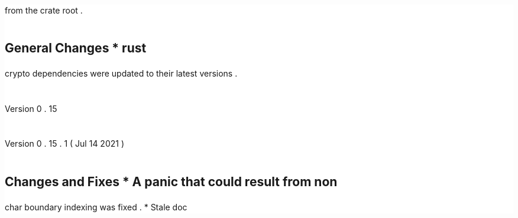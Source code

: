 from
the
crate
root
.
#
#
#
General
Changes
*
rust
-
crypto
dependencies
were
updated
to
their
latest
versions
.
#
Version
0
.
15
#
#
Version
0
.
15
.
1
(
Jul
14
2021
)
#
#
#
Changes
and
Fixes
*
A
panic
that
could
result
from
non
-
char
boundary
indexing
was
fixed
.
*
Stale
doc